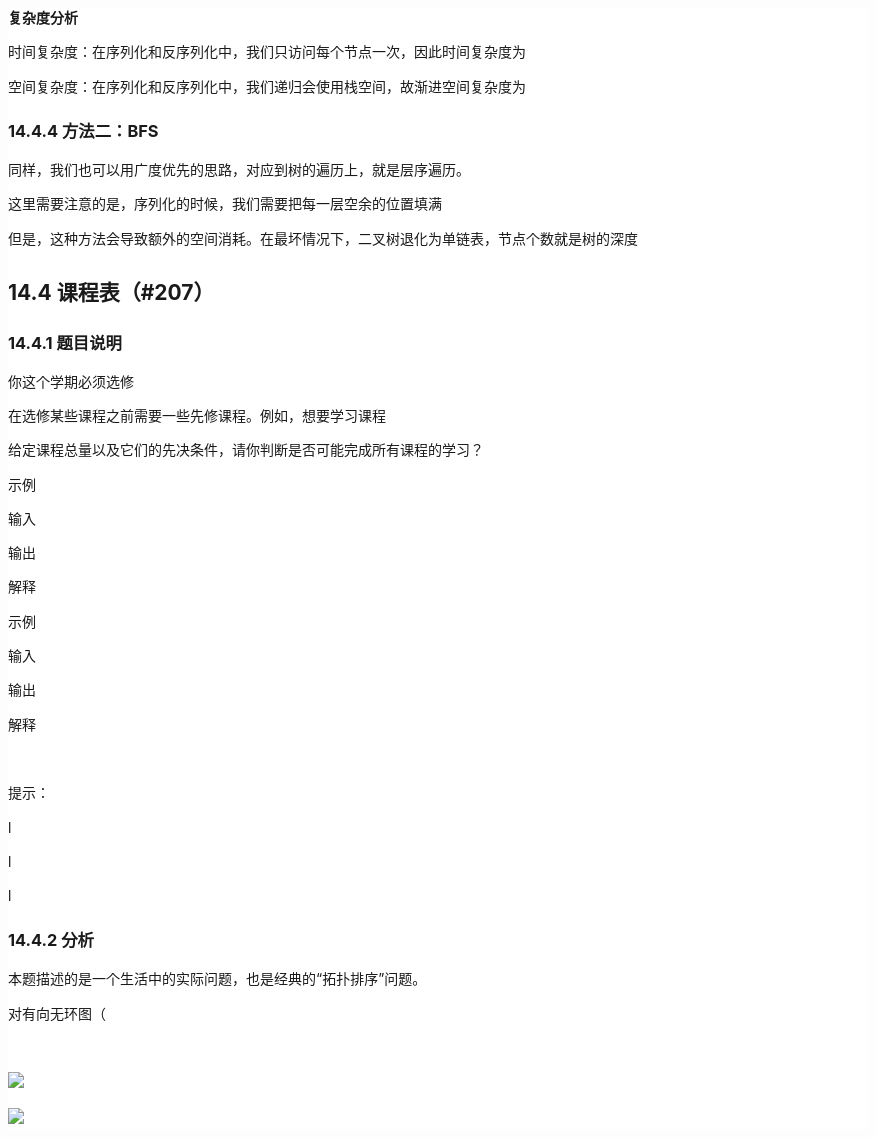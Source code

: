 **复杂度分析**

时间复杂度：在序列化和反序列化中，我们只访问每个节点一次，因此时间复杂度为

空间复杂度：在序列化和反序列化中，我们递归会使用栈空间，故渐进空间复杂度为

### 14.4.4 方法二：BFS

同样，我们也可以用广度优先的思路，对应到树的遍历上，就是层序遍历。

这里需要注意的是，序列化的时候，我们需要把每一层空余的位置填满

但是，这种方法会导致额外的空间消耗。在最坏情况下，二叉树退化为单链表，节点个数就是树的深度

## 14.4 课程表（#207）

### 14.4.1 题目说明

你这个学期必须选修

在选修某些课程之前需要一些先修课程。例如，想要学习课程

给定课程总量以及它们的先决条件，请你判断是否可能完成所有课程的学习？

示例

输入

输出

解释

示例

输入

输出

解释

 

提示：

l

l

l

### 14.4.2 分析

本题描述的是一个生活中的实际问题，也是经典的“拓扑排序”问题。

对有向无环图（

       

![](file:///C:/Users/29315/AppData/Local/Temp/msohtmlclip1/01/clip_image005.jpg)

![](file:///C:/Users/29315/AppData/Local/Temp/msohtmlclip1/01/clip_image003.jpg)
